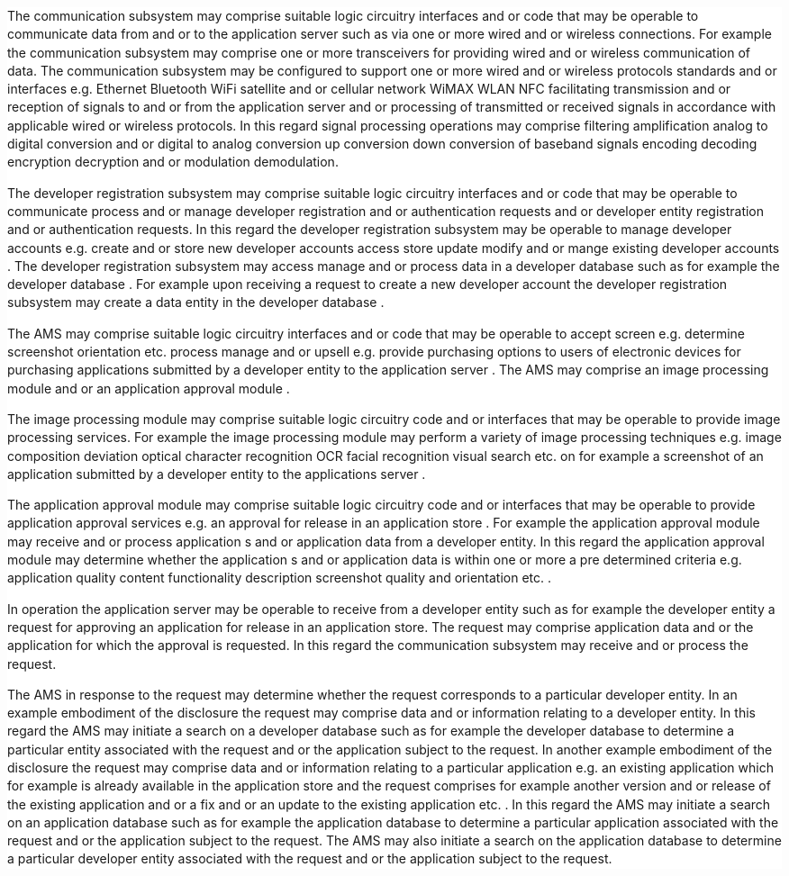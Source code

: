 The communication subsystem may comprise suitable logic circuitry interfaces and or code that may be operable to communicate data from and or to the application server such as via one or more wired and or wireless connections. For example the communication subsystem may comprise one or more transceivers for providing wired and or wireless communication of data. The communication subsystem may be configured to support one or more wired and or wireless protocols standards and or interfaces e.g. Ethernet Bluetooth WiFi satellite and or cellular network WiMAX WLAN NFC facilitating transmission and or reception of signals to and or from the application server and or processing of transmitted or received signals in accordance with applicable wired or wireless protocols. In this regard signal processing operations may comprise filtering amplification analog to digital conversion and or digital to analog conversion up conversion down conversion of baseband signals encoding decoding encryption decryption and or modulation demodulation.

The developer registration subsystem may comprise suitable logic circuitry interfaces and or code that may be operable to communicate process and or manage developer registration and or authentication requests and or developer entity registration and or authentication requests. In this regard the developer registration subsystem may be operable to manage developer accounts e.g. create and or store new developer accounts access store update modify and or mange existing developer accounts . The developer registration subsystem may access manage and or process data in a developer database such as for example the developer database . For example upon receiving a request to create a new developer account the developer registration subsystem may create a data entity in the developer database .

The AMS may comprise suitable logic circuitry interfaces and or code that may be operable to accept screen e.g. determine screenshot orientation etc. process manage and or upsell e.g. provide purchasing options to users of electronic devices for purchasing applications submitted by a developer entity to the application server . The AMS may comprise an image processing module and or an application approval module .

The image processing module may comprise suitable logic circuitry code and or interfaces that may be operable to provide image processing services. For example the image processing module may perform a variety of image processing techniques e.g. image composition deviation optical character recognition OCR facial recognition visual search etc. on for example a screenshot of an application submitted by a developer entity to the applications server .

The application approval module may comprise suitable logic circuitry code and or interfaces that may be operable to provide application approval services e.g. an approval for release in an application store . For example the application approval module may receive and or process application s and or application data from a developer entity. In this regard the application approval module may determine whether the application s and or application data is within one or more a pre determined criteria e.g. application quality content functionality description screenshot quality and orientation etc. .

In operation the application server may be operable to receive from a developer entity such as for example the developer entity a request for approving an application for release in an application store. The request may comprise application data and or the application for which the approval is requested. In this regard the communication subsystem may receive and or process the request.

The AMS in response to the request may determine whether the request corresponds to a particular developer entity. In an example embodiment of the disclosure the request may comprise data and or information relating to a developer entity. In this regard the AMS may initiate a search on a developer database such as for example the developer database to determine a particular entity associated with the request and or the application subject to the request. In another example embodiment of the disclosure the request may comprise data and or information relating to a particular application e.g. an existing application which for example is already available in the application store and the request comprises for example another version and or release of the existing application and or a fix and or an update to the existing application etc. . In this regard the AMS may initiate a search on an application database such as for example the application database to determine a particular application associated with the request and or the application subject to the request. The AMS may also initiate a search on the application database to determine a particular developer entity associated with the request and or the application subject to the request.
